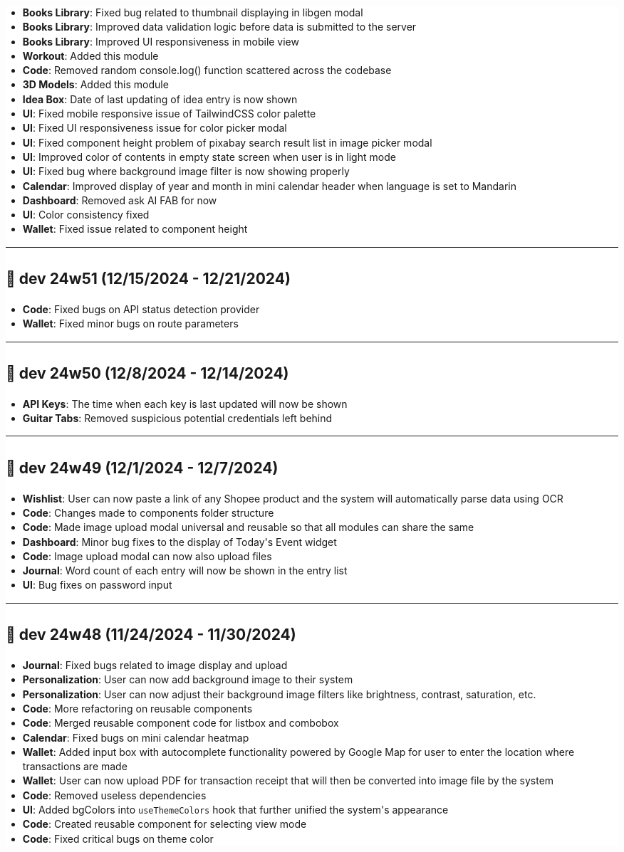 - **Books Library**: Fixed bug related to thumbnail displaying in libgen modal
- **Books Library**: Improved data validation logic before data is submitted to the server
- **Books Library**: Improved UI responsiveness in mobile view
- **Workout**: Added this module
- **Code**: Removed random console.log() function scattered across the codebase
- **3D Models**: Added this module
- **Idea Box**: Date of last updating of idea entry is now shown
- **UI**: Fixed mobile responsive issue of TailwindCSS color palette
- **UI**: Fixed UI responsiveness issue for color picker modal
- **UI**: Fixed component height problem of pixabay search result list in image picker modal
- **UI**: Improved color of contents in empty state screen when user is in light mode
- **UI**: Fixed bug where background image filter is now showing properly
- **Calendar**: Improved display of year and month in mini calendar header when language is set to Mandarin
- **Dashboard**: Removed ask AI FAB for now
- **UI**: Color consistency fixed
- **Wallet**: Fixed issue related to component height

---

## 📌 dev 24w51 (12/15/2024 - 12/21/2024)

- **Code**: Fixed bugs on API status detection provider
- **Wallet**: Fixed minor bugs on route parameters

---

## 📌 dev 24w50 (12/8/2024 - 12/14/2024)

- **API Keys**: The time when each key is last updated will now be shown
- **Guitar Tabs**: Removed suspicious potential credentials left behind

---

## 📌 dev 24w49 (12/1/2024 - 12/7/2024)

- **Wishlist**: User can now paste a link of any Shopee product and the system will automatically parse data using OCR
- **Code**: Changes made to components folder structure
- **Code**: Made image upload modal universal and reusable so that all modules can share the same
- **Dashboard**: Minor bug fixes to the display of Today's Event widget
- **Code**: Image upload modal can now also upload files
- **Journal**: Word count of each entry will now be shown in the entry list
- **UI**: Bug fixes on password input

---

## 📌 dev 24w48 (11/24/2024 - 11/30/2024)

- **Journal**: Fixed bugs related to image display and upload
- **Personalization**: User can now add background image to their system
- **Personalization**: User can now adjust their background image filters like brightness, contrast, saturation, etc.
- **Code**: More refactoring on reusable components
- **Code**: Merged reusable component code for listbox and combobox
- **Calendar**: Fixed bugs on mini calendar heatmap
- **Wallet**: Added input box with autocomplete functionality powered by Google Map for user to enter the location where transactions are made
- **Wallet**: User can now upload PDF for transaction receipt that will then be converted into image file by the system
- **Code**: Removed useless dependencies
- **UI**: Added bgColors into `useThemeColors` hook that further unified the system's appearance
- **Code**: Created reusable component for selecting view mode
- **Code**: Fixed critical bugs on theme color